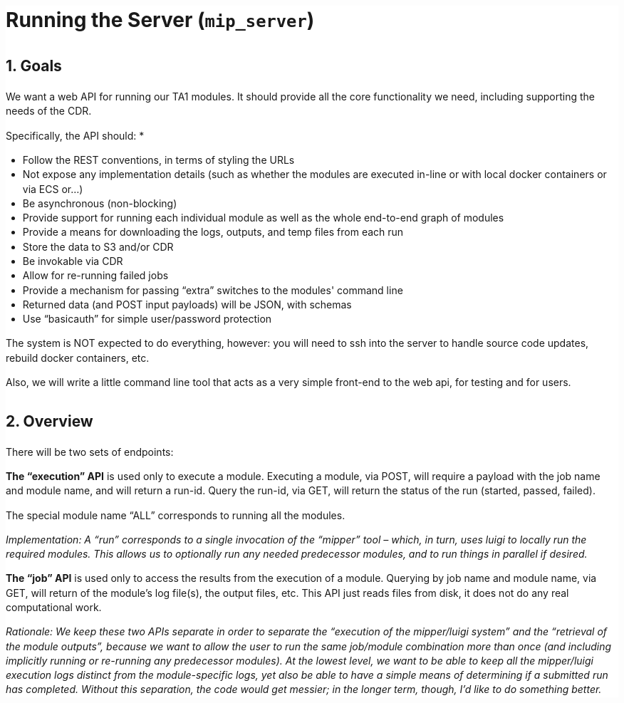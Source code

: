 # Running the Server (`mip_server`)

## 1. Goals

We want a web API for running our TA1 modules. It should provide all the core
functionality we need, including supporting the needs of the CDR.

Specifically, the API should:
* 
* Follow the REST conventions, in terms of styling the URLs
* Not expose any implementation details (such as whether the modules are
    executed in-line or with local docker containers or via ECS or…)
* Be asynchronous (non-blocking)
* Provide support for running each individual module as well as the whole
    end-to-end graph of modules 
* Provide a means for downloading the logs, outputs, and temp files from each
    run 
* Store the data to S3 and/or CDR 
* Be invokable via CDR 
* Allow for re-running failed jobs 
* Provide a mechanism for passing “extra” switches to the modules' command line
* Returned data (and POST input payloads) will be JSON, with schemas
* Use “basicauth” for simple user/password protection 

The system is NOT expected to do everything, however: you will need to ssh into
the server to handle source code updates, rebuild docker containers, etc.

Also, we will write a little command line tool that acts as a very simple
front-end to the web api, for testing and for users.


## 2. Overview

There will be two sets of endpoints:

**The “execution” API** is used only to execute a module. Executing a module,
via POST, will require a payload with the job name and module name, and will
return a run-id. Query the run-id, via GET, will return the status of the run
(started, passed, failed).

The special module name “ALL” corresponds to running all the modules.

_Implementation: A “run” corresponds to a single invocation of the “mipper”
tool – which, in turn, uses luigi to locally run the required modules. This
allows us to optionally run any needed predecessor modules, and to run things
in parallel if desired._

**The “job” API** is used only to access the results from the execution of a
module. Querying by job name and module name, via GET, will return of the
module’s log file(s), the output files, etc. This API just reads files from
disk, it does not do any real computational work.

_Rationale: We keep these two APIs separate in order to separate the “execution
of the mipper/luigi system” and the “retrieval of the module outputs”, because
we want to allow the user to run the same job/module combination more than once
(and including implicitly running or re-running any predecessor modules). At
the lowest level, we want to be able to keep all the mipper/luigi execution
logs distinct from the module-specific logs, yet also be able to have a simple
means of determining if a submitted run has completed. Without this separation,
the code would get messier; in the longer term, though, I’d like to do
something better._
